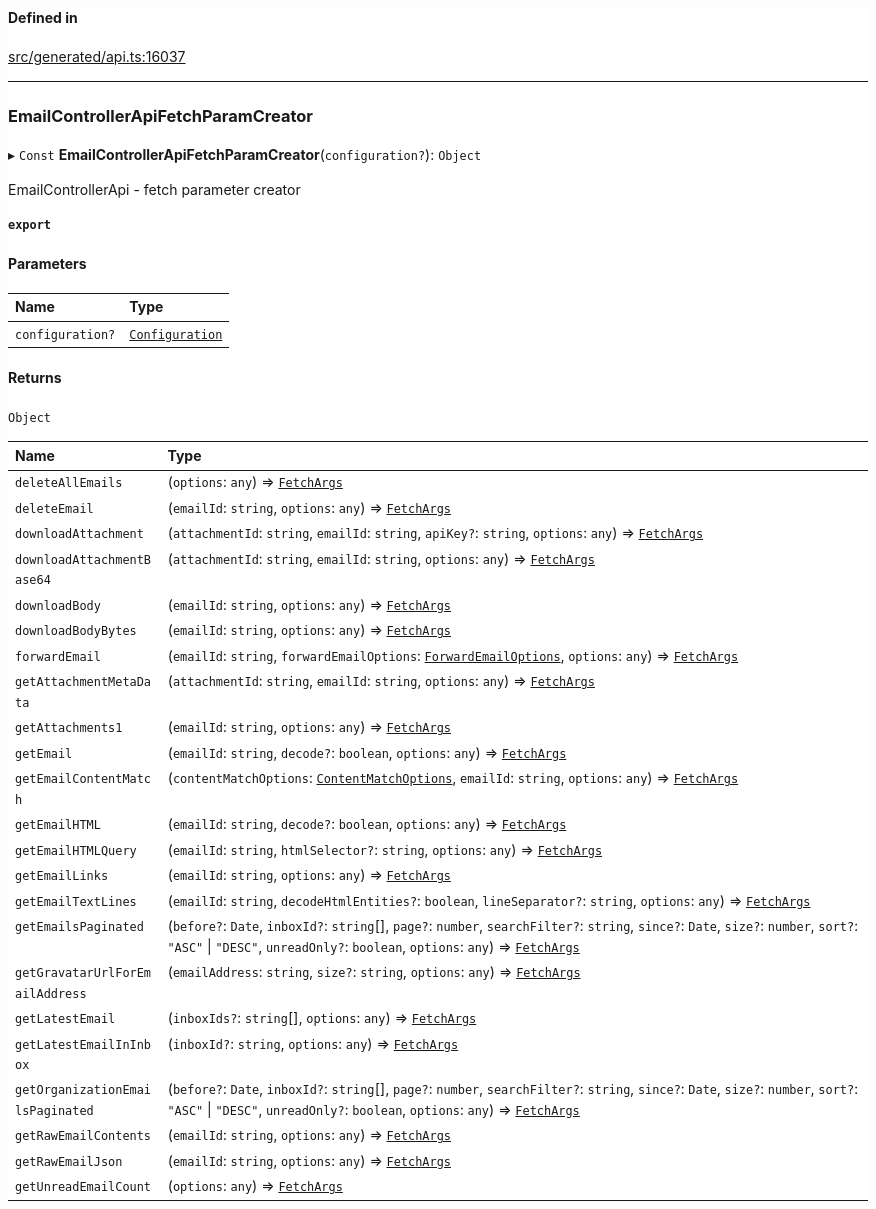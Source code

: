 #### Defined in

[src/generated/api.ts:16037](https://github.com/mailslurp/mailslurp-client/blob/5523864/src/generated/api.ts#L16037)

___

### EmailControllerApiFetchParamCreator

▸ `Const` **EmailControllerApiFetchParamCreator**(`configuration?`): `Object`

EmailControllerApi - fetch parameter creator

**`export`**

#### Parameters

| Name | Type |
| :------ | :------ |
| `configuration?` | [`Configuration`](classes/Configuration.md) |

#### Returns

`Object`

| Name | Type |
| :------ | :------ |
| `deleteAllEmails` | (`options`: `any`) => [`FetchArgs`](interfaces/FetchArgs.md) |
| `deleteEmail` | (`emailId`: `string`, `options`: `any`) => [`FetchArgs`](interfaces/FetchArgs.md) |
| `downloadAttachment` | (`attachmentId`: `string`, `emailId`: `string`, `apiKey?`: `string`, `options`: `any`) => [`FetchArgs`](interfaces/FetchArgs.md) |
| `downloadAttachmentBase64` | (`attachmentId`: `string`, `emailId`: `string`, `options`: `any`) => [`FetchArgs`](interfaces/FetchArgs.md) |
| `downloadBody` | (`emailId`: `string`, `options`: `any`) => [`FetchArgs`](interfaces/FetchArgs.md) |
| `downloadBodyBytes` | (`emailId`: `string`, `options`: `any`) => [`FetchArgs`](interfaces/FetchArgs.md) |
| `forwardEmail` | (`emailId`: `string`, `forwardEmailOptions`: [`ForwardEmailOptions`](interfaces/ForwardEmailOptions.md), `options`: `any`) => [`FetchArgs`](interfaces/FetchArgs.md) |
| `getAttachmentMetaData` | (`attachmentId`: `string`, `emailId`: `string`, `options`: `any`) => [`FetchArgs`](interfaces/FetchArgs.md) |
| `getAttachments1` | (`emailId`: `string`, `options`: `any`) => [`FetchArgs`](interfaces/FetchArgs.md) |
| `getEmail` | (`emailId`: `string`, `decode?`: `boolean`, `options`: `any`) => [`FetchArgs`](interfaces/FetchArgs.md) |
| `getEmailContentMatch` | (`contentMatchOptions`: [`ContentMatchOptions`](interfaces/ContentMatchOptions.md), `emailId`: `string`, `options`: `any`) => [`FetchArgs`](interfaces/FetchArgs.md) |
| `getEmailHTML` | (`emailId`: `string`, `decode?`: `boolean`, `options`: `any`) => [`FetchArgs`](interfaces/FetchArgs.md) |
| `getEmailHTMLQuery` | (`emailId`: `string`, `htmlSelector?`: `string`, `options`: `any`) => [`FetchArgs`](interfaces/FetchArgs.md) |
| `getEmailLinks` | (`emailId`: `string`, `options`: `any`) => [`FetchArgs`](interfaces/FetchArgs.md) |
| `getEmailTextLines` | (`emailId`: `string`, `decodeHtmlEntities?`: `boolean`, `lineSeparator?`: `string`, `options`: `any`) => [`FetchArgs`](interfaces/FetchArgs.md) |
| `getEmailsPaginated` | (`before?`: `Date`, `inboxId?`: `string`[], `page?`: `number`, `searchFilter?`: `string`, `since?`: `Date`, `size?`: `number`, `sort?`: ``"ASC"`` \| ``"DESC"``, `unreadOnly?`: `boolean`, `options`: `any`) => [`FetchArgs`](interfaces/FetchArgs.md) |
| `getGravatarUrlForEmailAddress` | (`emailAddress`: `string`, `size?`: `string`, `options`: `any`) => [`FetchArgs`](interfaces/FetchArgs.md) |
| `getLatestEmail` | (`inboxIds?`: `string`[], `options`: `any`) => [`FetchArgs`](interfaces/FetchArgs.md) |
| `getLatestEmailInInbox` | (`inboxId?`: `string`, `options`: `any`) => [`FetchArgs`](interfaces/FetchArgs.md) |
| `getOrganizationEmailsPaginated` | (`before?`: `Date`, `inboxId?`: `string`[], `page?`: `number`, `searchFilter?`: `string`, `since?`: `Date`, `size?`: `number`, `sort?`: ``"ASC"`` \| ``"DESC"``, `unreadOnly?`: `boolean`, `options`: `any`) => [`FetchArgs`](interfaces/FetchArgs.md) |
| `getRawEmailContents` | (`emailId`: `string`, `options`: `any`) => [`FetchArgs`](interfaces/FetchArgs.md) |
| `getRawEmailJson` | (`emailId`: `string`, `options`: `any`) => [`FetchArgs`](interfaces/FetchArgs.md) |
| `getUnreadEmailCount` | (`options`: `any`) => [`FetchArgs`](interfaces/FetchArgs.md) |